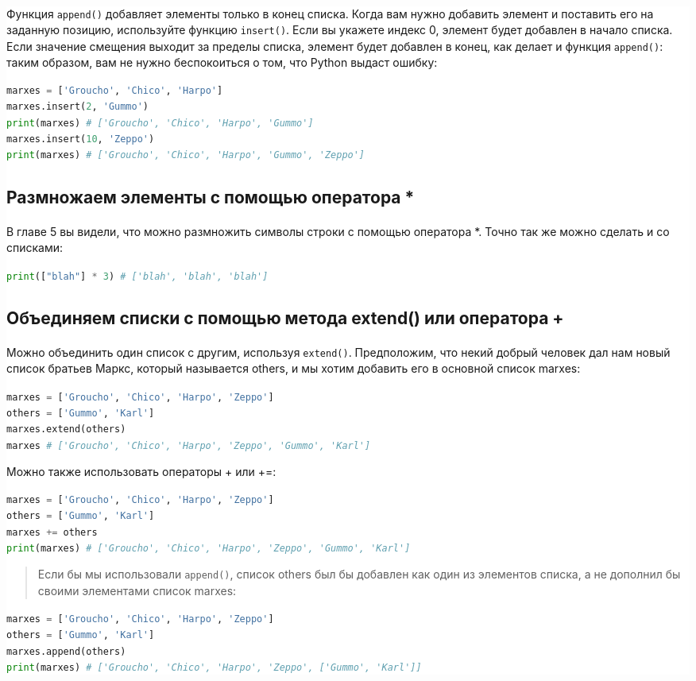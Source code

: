 Функция `append()` добавляет элементы только в конец списка. Когда вам нужно добавить элемент и поставить его на заданную позицию, используйте функцию `insert()`. Если вы укажете индекс 0, элемент будет добавлен в начало списка. Если значение смещения выходит за пределы списка, элемент будет добавлен в конец, как делает и функция `append()`: таким образом, вам не нужно беспокоиться о том, что Python выдаст ошибку:

```python
marxes = ['Groucho', 'Chico', 'Harpo']
marxes.insert(2, 'Gummo')
print(marxes) # ['Groucho', 'Chico', 'Harpo', 'Gummo']
marxes.insert(10, 'Zeppo')
print(marxes) # ['Groucho', 'Chico', 'Harpo', 'Gummo', 'Zeppo']
```

## Размножаем элементы с помощью оператора \*

В главе 5 вы видели, что можно размножить символы строки с помощью оператора \*. Точно так же можно сделать и со списками:

```python
print(["blah"] * 3) # ['blah', 'blah', 'blah']
```

## Объединяем списки с помощью метода extend() или оператора +

Можно объединить один список с другим, используя `extend()`. Предположим, что некий добрый человек дал нам новый список братьев Маркс, который называется others, и мы хотим добавить его в основной список marxes:

```python
marxes = ['Groucho', 'Chico', 'Harpo', 'Zeppo']
others = ['Gummo', 'Karl']
marxes.extend(others)
marxes # ['Groucho', 'Chico', 'Harpo', 'Zeppo', 'Gummo', 'Karl']
```

Можно также использовать операторы + или +=:

```python
marxes = ['Groucho', 'Chico', 'Harpo', 'Zeppo']
others = ['Gummo', 'Karl']
marxes += others
print(marxes) # ['Groucho', 'Chico', 'Harpo', 'Zeppo', 'Gummo', 'Karl']
```

> Если бы мы использовали `append()`, список others был бы добавлен как один из элементов списка, а не дополнил бы своими элементами список marxes:

```python
marxes = ['Groucho', 'Chico', 'Harpo', 'Zeppo']
others = ['Gummo', 'Karl']
marxes.append(others)
print(marxes) # ['Groucho', 'Chico', 'Harpo', 'Zeppo', ['Gummo', 'Karl']]
```
